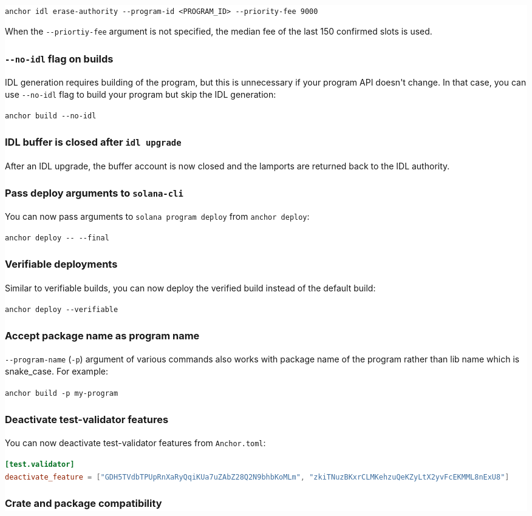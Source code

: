 ```
anchor idl erase-authority --program-id <PROGRAM_ID> --priority-fee 9000
```

When the `--priortiy-fee` argument is not specified, the median fee of the last 150 confirmed slots is used.

### `--no-idl` flag on builds

IDL generation requires building of the program, but this is unnecessary if your program API doesn't change. In that case, you can use `--no-idl` flag to build your program but skip the IDL generation:

```
anchor build --no-idl
```

### IDL buffer is closed after `idl upgrade`

After an IDL upgrade, the buffer account is now closed and the lamports are returned back to the IDL authority.

### Pass deploy arguments to `solana-cli`

You can now pass arguments to `solana program deploy` from `anchor deploy`:

```
anchor deploy -- --final
```

### Verifiable deployments

Similar to verifiable builds, you can now deploy the verified build instead of the default build:

```
anchor deploy --verifiable
```

### Accept package name as program name

`--program-name` (`-p`) argument of various commands also works with package name of the program rather than lib name which is snake_case. For example:

```
anchor build -p my-program
```

### Deactivate test-validator features

You can now deactivate test-validator features from `Anchor.toml`:

```toml
[test.validator]
deactivate_feature = ["GDH5TVdbTPUpRnXaRyQqiKUa7uZAbZ28Q2N9bhbKoMLm", "zkiTNuzBKxrCLMKehzuQeKZyLtX2yvFcEKMML8nExU8"]
```

### Crate and package compatibility
